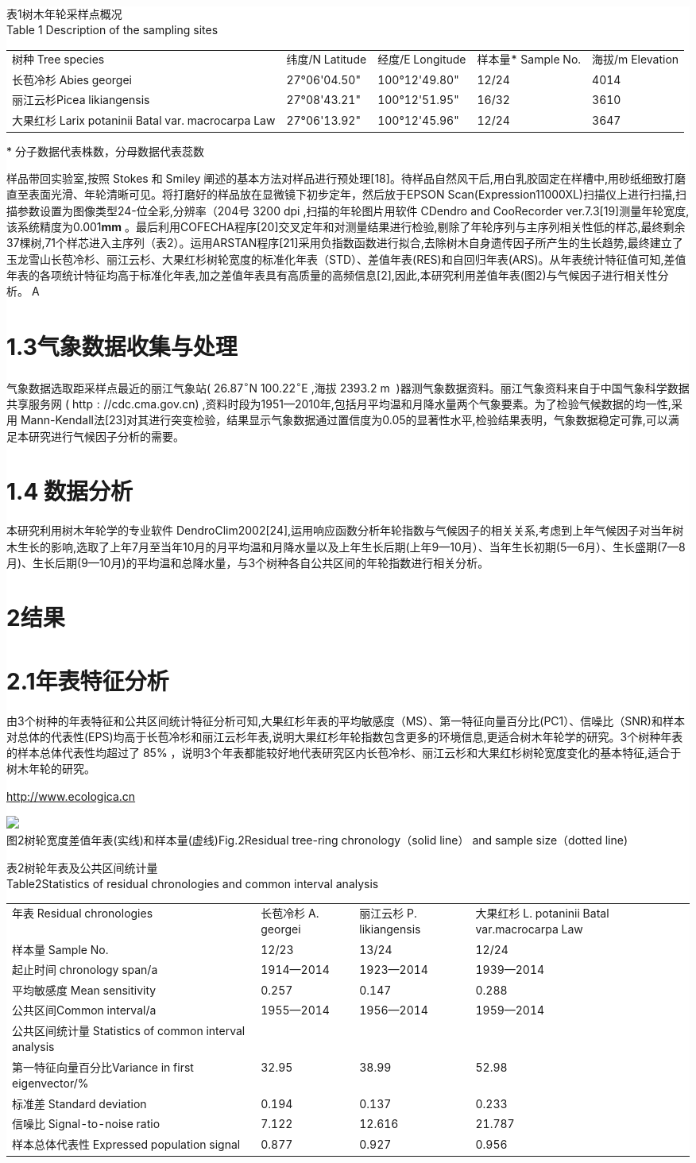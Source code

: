 表1树木年轮采样点概况  
Table 1 Description of the sampling sites   

<html><body><table><tr><td>树种 Tree species</td><td>纬度/N Latitude</td><td>经度/E Longitude</td><td>样本量* Sample No.</td><td>海拔/m Elevation</td></tr><tr><td>长苞冷杉 Abies georgei</td><td>27°06'04.50"</td><td>100°12'49.80"</td><td>12/24</td><td>4014</td></tr><tr><td>丽江云杉Picea likiangensis</td><td>27°08'43.21"</td><td>100°12'51.95"</td><td>16/32</td><td>3610</td></tr><tr><td>大果红杉 Larix potaninii Batal var. macrocarpa Law</td><td>27°06'13.92"</td><td>100°12'45.96"</td><td>12/24</td><td>3647</td></tr></table></body></html>

$\ast$ 分子数据代表株数，分母数据代表蕊数

样品带回实验室,按照 Stokes 和 Smiley 阐述的基本方法对样品进行预处理[18]。待样品自然风干后,用白乳胶固定在样槽中,用砂纸细致打磨直至表面光滑、年轮清晰可见。将打磨好的样品放在显微镜下初步定年，然后放于EPSON Scan(Expression11000XL)扫描仪上进行扫描,扫描参数设置为图像类型24-位全彩,分辨率（204号 $3 2 0 0 ~ \mathrm { d p i }$ ,扫描的年轮图片用软件 CDendro and CooRecorder ver.7.3[19]测量年轮宽度,该系统精度为0.001$\mathbf { m } \mathbf { m }$ 。最后利用COFECHA程序[20]交叉定年和对测量结果进行检验,剔除了年轮序列与主序列相关性低的样芯,最终剩余37棵树,71个样芯进入主序列（表2）。运用ARSTAN程序[21]采用负指数函数进行拟合,去除树木自身遗传因子所产生的生长趋势,最终建立了玉龙雪山长苞冷杉、丽江云杉、大果红杉树轮宽度的标准化年表（STD）、差值年表(RES)和自回归年表(ARS)。从年表统计特征值可知,差值年表的各项统计特征均高于标准化年表,加之差值年表具有高质量的高频信息[2],因此,本研究利用差值年表(图2)与气候因子进行相关性分析。 A

# 1.3气象数据收集与处理

气象数据选取距采样点最近的丽江气象站( $2 6 . 8 7 ^ { \circ } \mathrm { N }$ $1 0 0 . 2 2 ^ { \circ } \mathrm { E }$ ,海拔 $2 3 9 3 . 2 \mathrm { ~ m ~ }$ )器测气象数据资料。丽江气象资料来自于中国气象科学数据共享服务网 $\mathrm { ( \ h t t p { : } / / c d c . c m a . g o v . c n ) }$ ,资料时段为1951—2010年,包括月平均温和月降水量两个气象要素。为了检验气候数据的均一性,采用 Mann-Kendall法[23]对其进行突变检验，结果显示气象数据通过置信度为0.05的显著性水平,检验结果表明，气象数据稳定可靠,可以满足本研究进行气候因子分析的需要。

# 1.4 数据分析

本研究利用树木年轮学的专业软件 DendroClim2002[24],运用响应函数分析年轮指数与气候因子的相关关系,考虑到上年气候因子对当年树木生长的影响,选取了上年7月至当年10月的月平均温和月降水量以及上年生长后期(上年9—10月）、当年生长初期(5—6月）、生长盛期(7—8月)、生长后期(9—10月)的平均温和总降水量，与3个树种各自公共区间的年轮指数进行相关分析。

# 2结果

# 2.1年表特征分析

由3个树种的年表特征和公共区间统计特征分析可知,大果红杉年表的平均敏感度（MS）、第一特征向量百分比(PC1）、信噪比（SNR)和样本对总体的代表性(EPS)均高于长苞冷杉和丽江云杉年表,说明大果红杉年轮指数包含更多的环境信息,更适合树木年轮学的研究。3个树种年表的样本总体代表性均超过了 $8 5 \%$ ，说明3个年表都能较好地代表研究区内长苞冷杉、丽江云杉和大果红杉树轮宽度变化的基本特征,适合于树木年轮的研究。

http://www.ecologica.cn

![](images/351bf68cc817f21f8acd7613c69c10700076ce80fa98186c1cfaf56de10d3c4d.jpg)  
图2树轮宽度差值年表(实线)和样本量(虚线)Fig.2Residual tree-ring chronology（solid line） and sample size（dotted line)

表2树轮年表及公共区间统计量  
Table2Statistics of residual chronologies and common interval analysis   

<html><body><table><tr><td>年表 Residual chronologies</td><td>长苞冷杉 A. georgei</td><td>丽江云杉 P. likiangensis</td><td>大果红杉 L. potaninii Batal var.macrocarpa Law</td></tr><tr><td>样本量 Sample No.</td><td>12/23</td><td>13/24</td><td>12/24</td></tr><tr><td>起止时间 chronology span/a</td><td>1914—2014</td><td>1923—2014</td><td>1939—2014</td></tr><tr><td>平均敏感度 Mean sensitivity</td><td>0.257</td><td>0.147</td><td>0.288</td></tr><tr><td>公共区间Common interval/a</td><td>1955—2014</td><td>1956—2014</td><td>1959—2014</td></tr><tr><td>公共区间统计量 Statistics of common interval analysis</td><td></td><td></td><td></td></tr><tr><td>第一特征向量百分比Variance in first eigenvector/%</td><td>32.95</td><td>38.99</td><td>52.98</td></tr><tr><td>标准差 Standard deviation</td><td>0.194</td><td>0.137</td><td>0.233</td></tr><tr><td>信噪比 Signal-to-noise ratio</td><td>7.122</td><td>12.616</td><td>21.787</td></tr><tr><td>样本总体代表性 Expressed population signal</td><td>0.877</td><td>0.927</td><td>0.956</td></tr></table></body></html>
